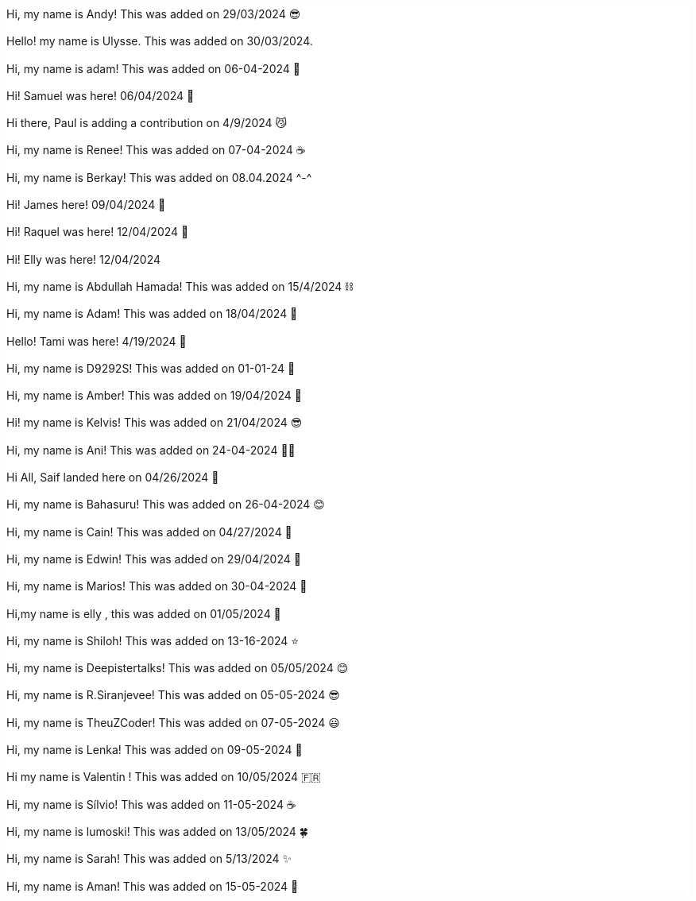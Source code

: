 Hi, my name is Andy! This was added on 29/03/2024 😎

Hello! my name is Ulysse. This was added on 30/03/2024.

Hi, my name is adam! This was added on 06-04-2024 🙌

Hi! Samuel was here! 06/04/2024 🤖

Hi there, Paul is adding a contribution on 4/9/2024 😼

Hi, my name is Renee! This was added on 07-04-2024 ☕

Hi, my name is Berkay! This was added on 08.04.2024 ^-^

Hi! James here! 09/04/2024 🙌 

Hi! Raquel was here! 12/04/2024 🦖

Hi! Elly was here! 12/04/2024 

Hi, my name is Abdullah Hamada! This was added on 15/4/2024 ⛓️

Hi, my name is Adam! This was added on 18/04/2024 🫡

Hello! Tami was here! 4/19/2024 🤗

Hi, my name is D9292S! This was added on 01-01-24 🧸

Hi, my name is Amber! This was added on 19/04/2024 🐸

Hi! my name is Kelvis! This was added on 21/04/2024 😎

Hi, my name is Ani! This was added on 24-04-2024 🐱‍💻

Hi All, Saif landed here on 04/26/2024 🗿

Hi, my name is Bahasuru! This was added on 26-04-2024 😊

Hi, my name is Cain! This was added on 04/27/2024 🐳

Hi, my name is Edwin! This was added on 29/04/2024 🤖

Hi, my name is Marios! This was added on 30-04-2024 🦝

Hi,my name is elly , this was added on 01/05/2024 🐼

Hi, my name is Shiloh! This was added on 13-16-2024 ⭐

Hi, my name is Deepistertalks! This was added on 05/05/2024  😊

Hi, my name is R.Siranjevee! This was added on 05-05-2024 😎

Hi, my name is TheuZCoder! This was added on 07-05-2024 😃

Hi, my name is Lenka! This was added on 09-05-2024 🐷

Hi my name is Valentin ! This was added on 10/05/2024 🇫🇷

Hi, my name is Sílvio! This was added on 11-05-2024 ☕

Hi, my name is lumoski! This was added on 13/05/2024 🍀

Hi, my name is Sarah! This was added on 5/13/2024 ✨

Hi, my name is Aman! This was added on 15-05-2024 🌹

